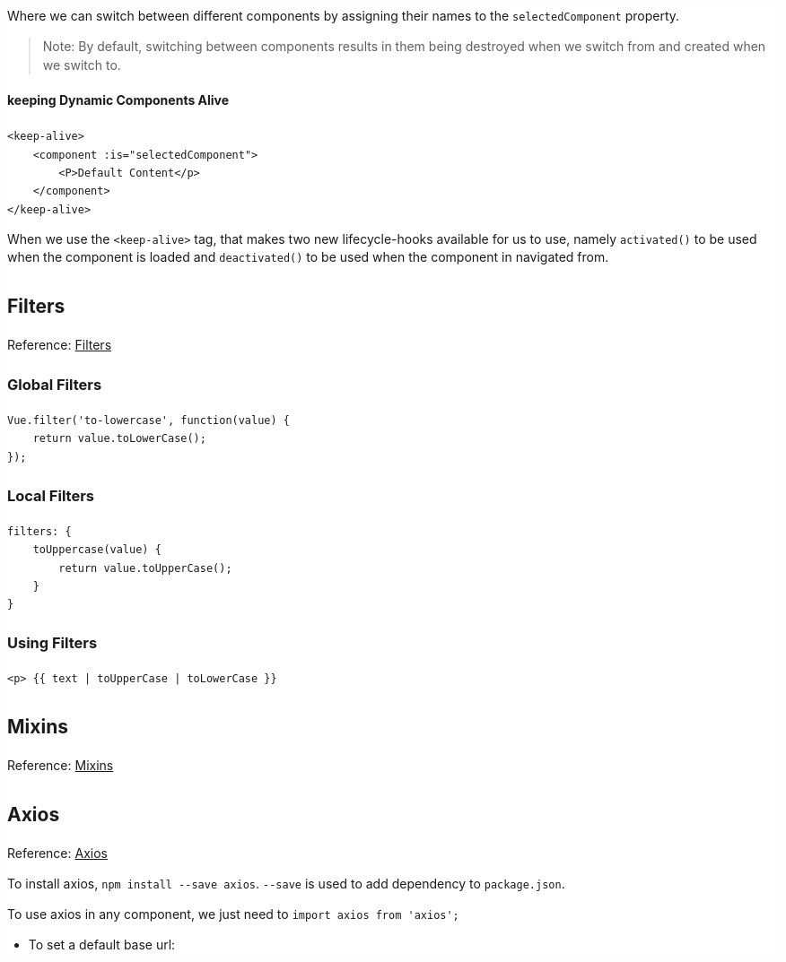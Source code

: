 Where we can switch between different components by assigning their names to the `selectedComponent` property.

> Note: By default, switching between components   results in them being destroyed when we switch from and created when we switch to.

#### keeping Dynamic Components Alive
	
	<keep-alive>
		<component :is="selectedComponent">
			<P>Default Content</p>
		</component>
	</keep-alive>
 	
When we use the `<keep-alive>` tag, that makes two new lifecycle-hooks available for us to use, namely `activated()` to be used when the component is loaded and `deactivated()` to be used when the component in navigated from. 

## Filters

Reference: [Filters](https://vuejs.org/v2/guide/filters.html)

### Global Filters

	Vue.filter('to-lowercase', function(value) {
		return value.toLowerCase();
	});

### Local Filters

	filters: {
		toUppercase(value) {
			return value.toUpperCase();
		}
	}

### Using Filters

	<p> {{ text | toUpperCase | toLowerCase }}

## Mixins

Reference: [Mixins](http://vuejs.org/guide/mixins.html)

## Axios

Reference: [Axios](https://github.com/axios/axios)

To install axios, `npm install --save axios`. `--save` is used to add dependency to `package.json`.

To use axios in any component, we just need to `import axios from 'axios';`

* To set a default base url:

